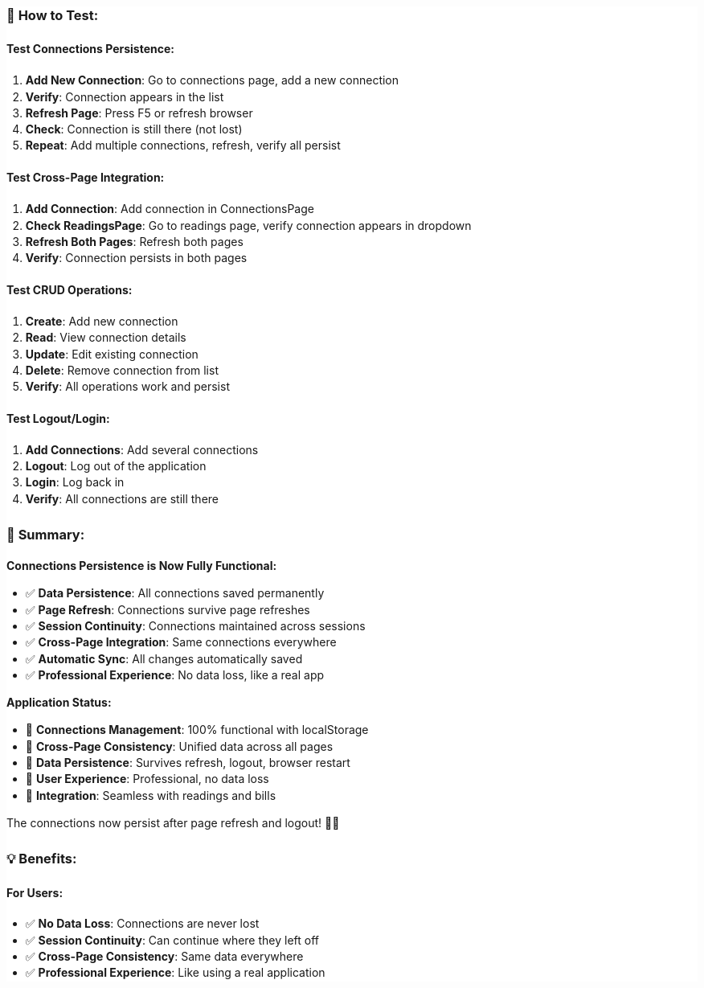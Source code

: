 ### 🧪 **How to Test:**

#### **Test Connections Persistence:**
1. **Add New Connection**: Go to connections page, add a new connection
2. **Verify**: Connection appears in the list
3. **Refresh Page**: Press F5 or refresh browser
4. **Check**: Connection is still there (not lost)
5. **Repeat**: Add multiple connections, refresh, verify all persist

#### **Test Cross-Page Integration:**
1. **Add Connection**: Add connection in ConnectionsPage
2. **Check ReadingsPage**: Go to readings page, verify connection appears in dropdown
3. **Refresh Both Pages**: Refresh both pages
4. **Verify**: Connection persists in both pages

#### **Test CRUD Operations:**
1. **Create**: Add new connection
2. **Read**: View connection details
3. **Update**: Edit existing connection
4. **Delete**: Remove connection from list
5. **Verify**: All operations work and persist

#### **Test Logout/Login:**
1. **Add Connections**: Add several connections
2. **Logout**: Log out of the application
3. **Login**: Log back in
4. **Verify**: All connections are still there

### 🎉 **Summary:**

**Connections Persistence is Now Fully Functional:**
- ✅ **Data Persistence**: All connections saved permanently
- ✅ **Page Refresh**: Connections survive page refreshes
- ✅ **Session Continuity**: Connections maintained across sessions
- ✅ **Cross-Page Integration**: Same connections everywhere
- ✅ **Automatic Sync**: All changes automatically saved
- ✅ **Professional Experience**: No data loss, like a real app

**Application Status:**
- 🚀 **Connections Management**: 100% functional with localStorage
- 🚀 **Cross-Page Consistency**: Unified data across all pages
- 🚀 **Data Persistence**: Survives refresh, logout, browser restart
- 🚀 **User Experience**: Professional, no data loss
- 🚀 **Integration**: Seamless with readings and bills

The connections now persist after page refresh and logout! 🎉✨

### 💡 **Benefits:**

#### **For Users:**
- ✅ **No Data Loss**: Connections are never lost
- ✅ **Session Continuity**: Can continue where they left off
- ✅ **Cross-Page Consistency**: Same data everywhere
- ✅ **Professional Experience**: Like using a real application
